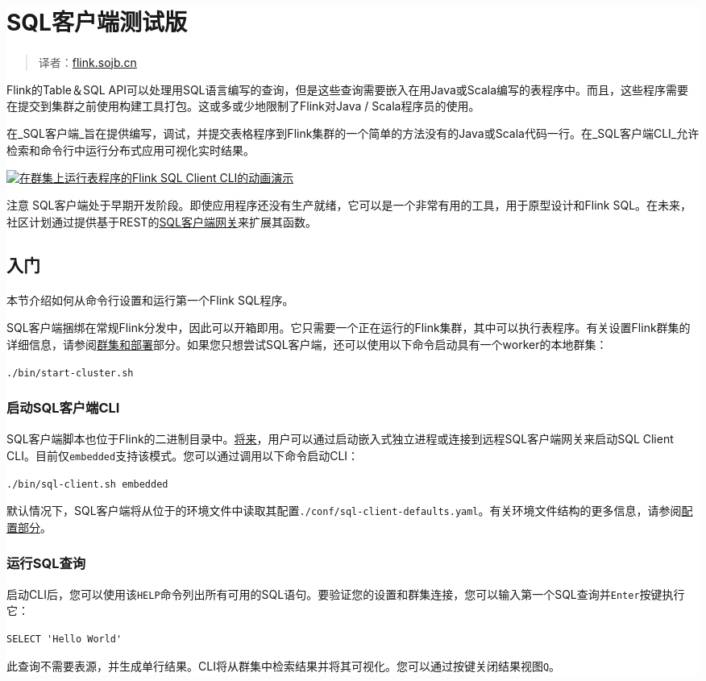 

# SQL客户端测试版

> 译者：[flink.sojb.cn](https://flink.sojb.cn/)


Flink的Table＆SQL API可以处理用SQL语言编写的查询，但是这些查询需要嵌入在用Java或Scala编写的表程序中。而且，这些程序需要在提交到集群之前使用构建工具打包。这或多或少地限制了Flink对Java / Scala程序员的使用。

在_SQL客户端_旨在提供编写，调试，并提交表格程序到Flink集群的一个简单的方法没有的Java或Scala代码一行。在_SQL客户端CLI_允许检索和命令行中运行分布式应用可视化实时结果。

[![在群集上运行表程序的Flink SQL Client CLI的动画演示](https://flink.sojb.cn/fig/sql_client_demo.gif)](https://flink.sojb.cn/fig/sql_client_demo.gif)

注意 SQL客户端处于早期开发阶段。即使应用程序还没有生产就绪，它可以是一个非常有用的工具，用于原型设计和Flink SQL。在未来，社区计划通过提供基于REST的[SQL客户端网关](sqlClient.html#limitations--future)来扩展其函数。

## 入门

本节介绍如何从命令行设置和运行第一个Flink SQL程序。

SQL客户端捆绑在常规Flink分发中，因此可以开箱即用。它只需要一个正在运行的Flink集群，其中可以执行表程序。有关设置Flink群集的详细信息，请参阅[群集和部署](https://flink.sojb.cn/ops/deployment/cluster_setup.html)部分。如果您只想尝试SQL客户端，还可以使用以下命令启动具有一个worker的本地群集：



```
./bin/start-cluster.sh
```



### 启动SQL客户端CLI

SQL客户端脚本也位于Flink的二进制目录中。[将来](sqlClient.html#limitations--future)，用户可以通过启动嵌入式独立进程或连接到远程SQL客户端网关来启动SQL Client CLI。目前仅`embedded`支持该模式。您可以通过调用以下命令启动CLI：



```
./bin/sql-client.sh embedded
```



默认情况下，SQL客户端将从位于的环境文件中读取其配置`./conf/sql-client-defaults.yaml`。有关环境文件结构的更多信息，请参阅[配置部分](sqlClient.html#environment-files)。

### 运行SQL查询

启动CLI后，您可以使用该`HELP`命令列出所有可用的SQL语句。要验证您的设置和群集连接，您可以输入第一个SQL查询并`Enter`按键执行它：



```
SELECT 'Hello World'
```



此查询不需要表源，并生成单行结果。CLI将从群集中检索结果并将其可视化。您可以通过按键关闭结果视图`Q`。
